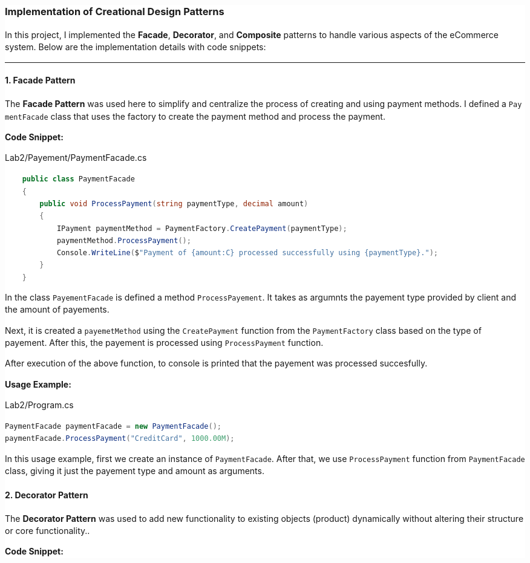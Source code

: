 ### **Implementation of Creational Design Patterns**

In this project, I implemented the **Facade**, **Decorator**, and **Composite** patterns to handle various aspects of the eCommerce system. Below are the implementation details with code snippets:

---

#### **1. Facade Pattern**

The **Facade Pattern** was used here to simplify and centralize the process of creating and using payment methods. I defined a `PaymentFacade` class that uses the factory to create the payment method and process the payment.

**Code Snippet:**

Lab2/Payement/PaymentFacade.cs
```csharp
    public class PaymentFacade
    {
        public void ProcessPayment(string paymentType, decimal amount)
        {
            IPayment paymentMethod = PaymentFactory.CreatePayment(paymentType);
            paymentMethod.ProcessPayment();
            Console.WriteLine($"Payment of {amount:C} processed successfully using {paymentType}.");
        }
    }
```

In the class `PayementFacade` is defined a method `ProcessPayement`. It takes as argumnts the payement type provided by client and the amount of payements.

Next, it is created a `payemetMethod` using the `CreatePayment` function from the `PaymentFactory` class based on the type of payement. After this, the payement is processed using `ProcessPayment` function.

After execution of the above function, to console is printed that the payement was processed succesfully.

**Usage Example:**

Lab2/Program.cs
```csharp
PaymentFacade paymentFacade = new PaymentFacade();
paymentFacade.ProcessPayment("CreditCard", 1000.00M);
```
In this usage example, first we create an instance of `PaymentFacade`. After that, we use `ProcessPayment` function from `PaymentFacade` class, giving it just the payement type and amount as arguments.

#### **2. Decorator Pattern**

The **Decorator Pattern** was used to add new functionality to existing objects (product) dynamically without altering their structure or core functionality..

**Code Snippet:**
